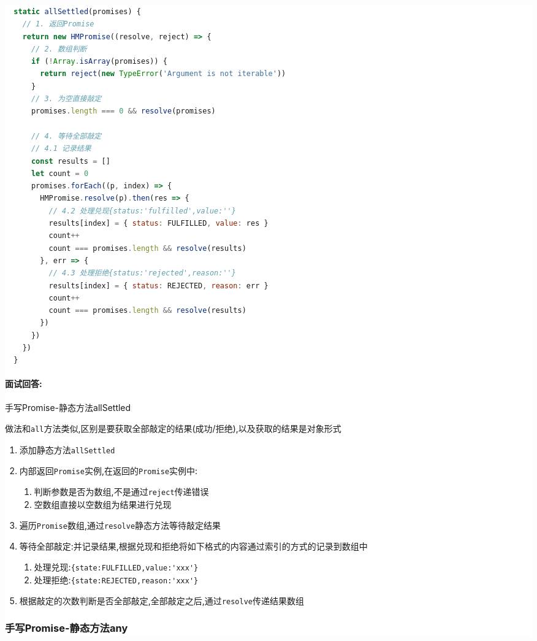 ```javascript
  static allSettled(promises) {
    // 1. 返回Promise
    return new HMPromise((resolve, reject) => {
      // 2. 数组判断
      if (!Array.isArray(promises)) {
        return reject(new TypeError('Argument is not iterable'))
      }
      // 3. 为空直接敲定
      promises.length === 0 && resolve(promises)

      // 4. 等待全部敲定
      // 4.1 记录结果
      const results = []
      let count = 0
      promises.forEach((p, index) => {
        HMPromise.resolve(p).then(res => {
          // 4.2 处理兑现{status:'fulfilled',value:''}
          results[index] = { status: FULFILLED, value: res }
          count++
          count === promises.length && resolve(results)
        }, err => {
          // 4.3 处理拒绝{status:'rejected',reason:''}
          results[index] = { status: REJECTED, reason: err }
          count++
          count === promises.length && resolve(results)
        })
      })
    })
  }


```

#### 面试回答:

手写Promise-静态方法allSettled

做法和`all`方法类似,区别是要获取全部敲定的结果(成功/拒绝),以及获取的结果是对象形式

1. 添加静态方法`allSettled`
2. 内部返回`Promise`实例,在返回的`Promise`实例中:

    1. 判断参数是否为数组,不是通过`reject`传递错误
    2. 空数组直接以空数组为结果进行兑现
3. 遍历`Promise`数组,通过`resolve`静态方法等待敲定结果
4. 等待全部敲定:并记录结果,根据兑现和拒绝将如下格式的内容通过索引的方式的记录到数组中

    1. 处理兑现:`{state:FULFILLED,value:'xxx'}`
    2. 处理拒绝:`{state:REJECTED,reason:'xxx'}`
5. 根据敲定的次数判断是否全部敲定,全部敲定之后,通过`resolve`传递结果数组

### 手写Promise-静态方法any
